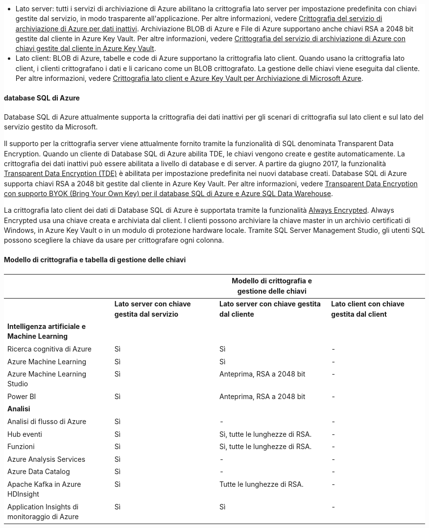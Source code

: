 - Lato server: tutti i servizi di archiviazione di Azure abilitano la crittografia lato server per impostazione predefinita con chiavi gestite dal servizio, in modo trasparente all'applicazione. Per altre informazioni, vedere [Crittografia del servizio di archiviazione di Azure per dati inattivi](../../storage/common/storage-service-encryption.md). Archiviazione BLOB di Azure e File di Azure supportano anche chiavi RSA a 2048 bit gestite dal cliente in Azure Key Vault. Per altre informazioni, vedere [Crittografia del servizio di archiviazione di Azure con chiavi gestite dal cliente in Azure Key Vault](../../storage/common/storage-encryption-keys-portal.md).
- Lato client: BLOB di Azure, tabelle e code di Azure supportano la crittografia lato client. Quando usano la crittografia lato client, i clienti crittografano i dati e li caricano come un BLOB crittografato. La gestione delle chiavi viene eseguita dal cliente. Per altre informazioni, vedere [Crittografia lato client e Azure Key Vault per Archiviazione di Microsoft Azure](../../storage/common/storage-client-side-encryption.md).

#### <a name="azure-sql-database"></a>database SQL di Azure

Database SQL di Azure attualmente supporta la crittografia dei dati inattivi per gli scenari di crittografia sul lato client e sul lato del servizio gestito da Microsoft.

Il supporto per la crittografia server viene attualmente fornito tramite la funzionalità di SQL denominata Transparent Data Encryption. Quando un cliente di Database SQL di Azure abilita TDE, le chiavi vengono create e gestite automaticamente. La crittografia dei dati inattivi può essere abilitata a livello di database e di server. A partire da giugno 2017, la funzionalità [Transparent Data Encryption (TDE)](https://msdn.microsoft.com/library/bb934049.aspx) è abilitata per impostazione predefinita nei nuovi database creati. Database SQL di Azure supporta chiavi RSA a 2048 bit gestite dal cliente in Azure Key Vault. Per altre informazioni, vedere [Transparent Data Encryption con supporto BYOK (Bring Your Own Key) per il database SQL di Azure e Azure SQL Data Warehouse](https://docs.microsoft.com/sql/relational-databases/security/encryption/transparent-data-encryption-byok-azure-sql?view=azuresqldb-current).

La crittografia lato client dei dati di Database SQL di Azure è supportata tramite la funzionalità [Always Encrypted](https://msdn.microsoft.com/library/mt163865.aspx). Always Encrypted usa una chiave creata e archiviata dal client. I clienti possono archiviare la chiave master in un archivio certificati di Windows, in Azure Key Vault o in un modulo di protezione hardware locale. Tramite SQL Server Management Studio, gli utenti SQL possono scegliere la chiave da usare per crittografare ogni colonna.

#### <a name="encryption-model-and-key-management-table"></a>Modello di crittografia e tabella di gestione delle chiavi

|                                  |                    | **Modello di crittografia e gestione delle chiavi** |                    |
|----------------------------------|--------------------|-----------------------------------------|--------------------|
|                                  | **Lato server con chiave gestita dal servizio**     | **Lato server con chiave gestita dal cliente**             | **Lato client con chiave gestita dal client**      |
| **Intelligenza artificiale e Machine Learning**      |                    |                    |                    |
| Ricerca cognitiva di Azure           | Sì                | Sì                | -                  |
| Azure Machine Learning           | Sì                | Sì                | -                  |
| Azure Machine Learning Studio    | Sì                | Anteprima, RSA a 2048 bit | -               |
| Power BI                         | Sì                | Anteprima, RSA a 2048 bit | -                  |
| **Analisi**                    |                    |                    |                    |
| Analisi di flusso di Azure           | Sì                | -                  | -                  |
| Hub eventi                       | Sì                | Sì, tutte le lunghezze di RSA. | -                  |
| Funzioni                        | Sì                | Sì, tutte le lunghezze di RSA. | -                  |
| Azure Analysis Services          | Sì                | -                  | -                  |
| Azure Data Catalog               | Sì                | -                  | -                  |
| Apache Kafka in Azure HDInsight  | Sì                | Tutte le lunghezze di RSA.   | -                  |
| Application Insights di monitoraggio di Azure | Sì                | Sì                | -                  |